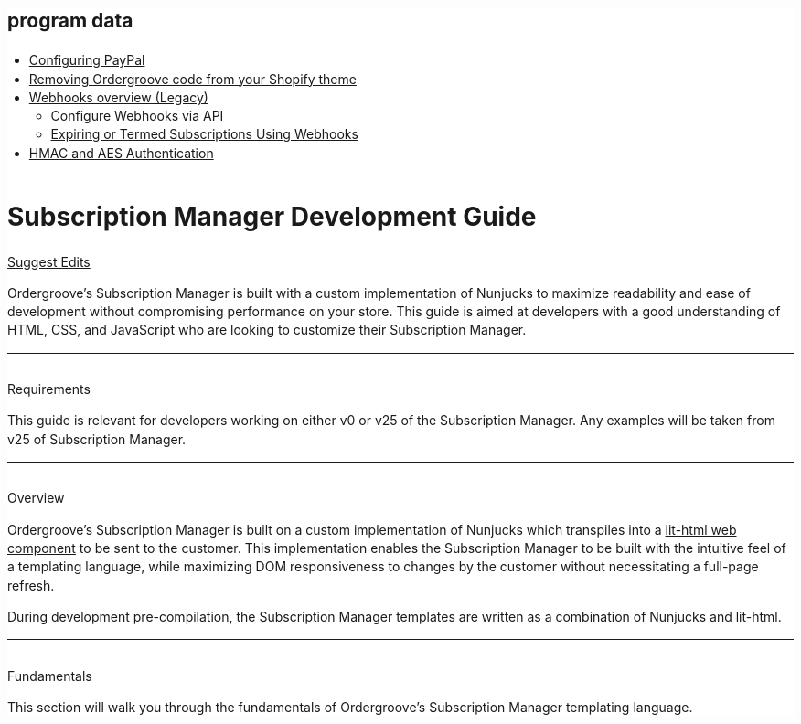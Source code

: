 ## program data

*   [Configuring PayPal](/docs/configuring-paypal)
*   [Removing Ordergroove code from your Shopify theme](/docs/removing-ordergroove-code-from-your-shopify-theme)
*   [Webhooks overview (Legacy)](/docs/via-webhooks)
    *   [Configure Webhooks via API](/docs/configure-webhooks-via-api)
    *   [Expiring or Termed Subscriptions Using Webhooks](/docs/expiring-or-termed-subscriptions-using-webhooks)
*   [HMAC and AES Authentication](/docs/hmac-and-aes-authentication)

# Subscription Manager Development Guide

[Suggest Edits](/edit/subscription-manager-development-guide)

Ordergroove’s Subscription Manager is built with a custom implementation of Nunjucks to maximize readability and ease of development without compromising performance on your store. This guide is aimed at developers with a good understanding of HTML, CSS, and JavaScript who are looking to customize their Subscription Manager.

* * *

## 

Requirements

[](#requirements)

This guide is relevant for developers working on either v0 or v25 of the Subscription Manager. Any examples will be taken from v25 of Subscription Manager.

* * *

## 

Overview

[](#overview)

Ordergroove’s Subscription Manager is built on a custom implementation of Nunjucks which transpiles into a [lit-html web component](https://lit.dev/docs/libraries/standalone-templates/) to be sent to the customer. This implementation enables the Subscription Manager to be built with the intuitive feel of a templating language, while maximizing DOM responsiveness to changes by the customer without necessitating a full-page refresh.

During development pre-compilation, the Subscription Manager templates are written as a combination of Nunjucks and lit-html.

* * *

## 

Fundamentals

[](#fundamentals)

This section will walk you through the fundamentals of Ordergroove’s Subscription Manager templating language.
